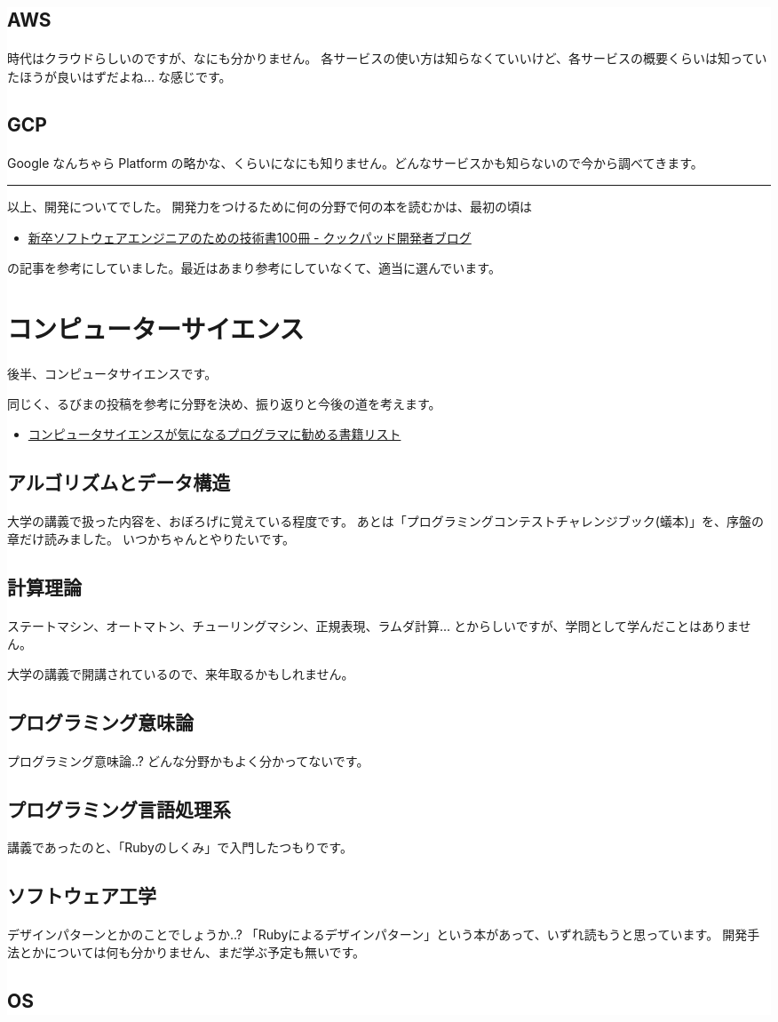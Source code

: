 ## AWS

時代はクラウドらしいのですが、なにも分かりません。
各サービスの使い方は知らなくていいけど、各サービスの概要くらいは知っていたほうが良いはずだよね... な感じです。

## GCP

Google なんちゃら Platform の略かな、くらいになにも知りません。どんなサービスかも知らないので今から調べてきます。

---

以上、開発についてでした。
開発力をつけるために何の分野で何の本を読むかは、最初の頃は

- [新卒ソフトウェアエンジニアのための技術書100冊 - クックパッド開発者ブログ](https://techlife.cookpad.com/entry/2015/03/31/093000)

の記事を参考にしていました。最近はあまり参考にしていなくて、適当に選んでいます。

# コンピューターサイエンス

後半、コンピュータサイエンスです。

同じく、るびまの投稿を参考に分野を決め、振り返りと今後の道を考えます。

- [コンピュータサイエンスが気になるプログラマに勧める書籍リスト](https://magazine.rubyist.net/articles/0061/0061-ForeWord.html)

## アルゴリズムとデータ構造

大学の講義で扱った内容を、おぼろげに覚えている程度です。
あとは「プログラミングコンテストチャレンジブック(蟻本)」を、序盤の章だけ読みました。
いつかちゃんとやりたいです。

## 計算理論

ステートマシン、オートマトン、チューリングマシン、正規表現、ラムダ計算... とからしいですが、学問として学んだことはありません。

大学の講義で開講されているので、来年取るかもしれません。

## プログラミング意味論

プログラミング意味論..? どんな分野かもよく分かってないです。

## プログラミング言語処理系

講義であったのと、「Rubyのしくみ」で入門したつもりです。

## ソフトウェア工学

デザインパターンとかのことでしょうか..? 「Rubyによるデザインパターン」という本があって、いずれ読もうと思っています。
開発手法とかについては何も分かりません、まだ学ぶ予定も無いです。

## OS
